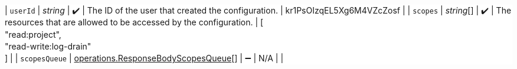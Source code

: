 | `userId`                                                                                                                                                                                                                                                                                                     | *string*                                                                                                                                                                                                                                                                                                     | :heavy_check_mark:                                                                                                                                                                                                                                                                                           | The ID of the user that created the configuration.                                                                                                                                                                                                                                                           | kr1PsOIzqEL5Xg6M4VZcZosf                                                                                                                                                                                                                                                                                     |
| `scopes`                                                                                                                                                                                                                                                                                                     | *string*[]                                                                                                                                                                                                                                                                                                   | :heavy_check_mark:                                                                                                                                                                                                                                                                                           | The resources that are allowed to be accessed by the configuration.                                                                                                                                                                                                                                          | [<br/>"read:project",<br/>"read-write:log-drain"<br/>]                                                                                                                                                                                                                                                       |
| `scopesQueue`                                                                                                                                                                                                                                                                                                | [operations.ResponseBodyScopesQueue](../../models/operations/responsebodyscopesqueue.md)[]                                                                                                                                                                                                                   | :heavy_minus_sign:                                                                                                                                                                                                                                                                                           | N/A                                                                                                                                                                                                                                                                                                          |                                                                                                                                                                                                                                                                                                              |